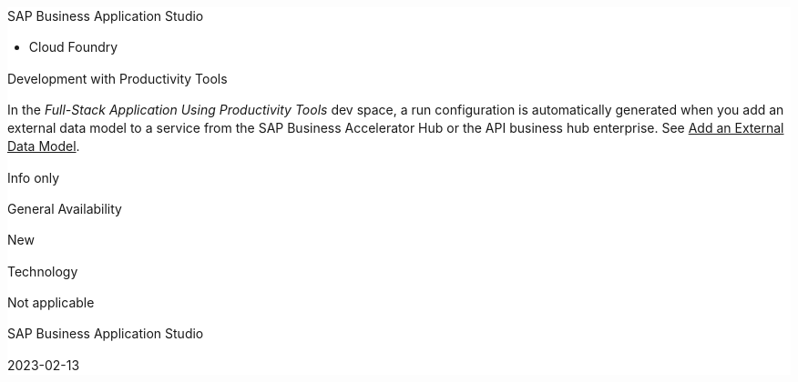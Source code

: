</td>
</tr>
<tr>
<td valign="top">

SAP Business Application Studio 

</td>
<td valign="top">

-   Cloud Foundry



</td>
<td valign="top">

Development with Productivity Tools

</td>
<td valign="top">

In the *Full-Stack Application Using Productivity Tools* dev space, a run configuration is automatically generated when you add an external data model to a service from the SAP Business Accelerator Hub or the API business hub enterprise. See [Add an External Data Model](https://help.sap.com/docs/Application%20Development/f9814e8df1cb43e1890e0f8d25374b8f/71817b1ad86d4ca5a27fb5ccfd04cf6f.html).

</td>
<td valign="top">

Info only

</td>
<td valign="top">

General Availability

</td>
<td valign="top">

New

</td>
<td valign="top">

Technology

</td>
<td valign="top">

Not applicable

</td>
<td valign="top">

SAP Business Application Studio

</td>
<td valign="top">

2023-02-13
